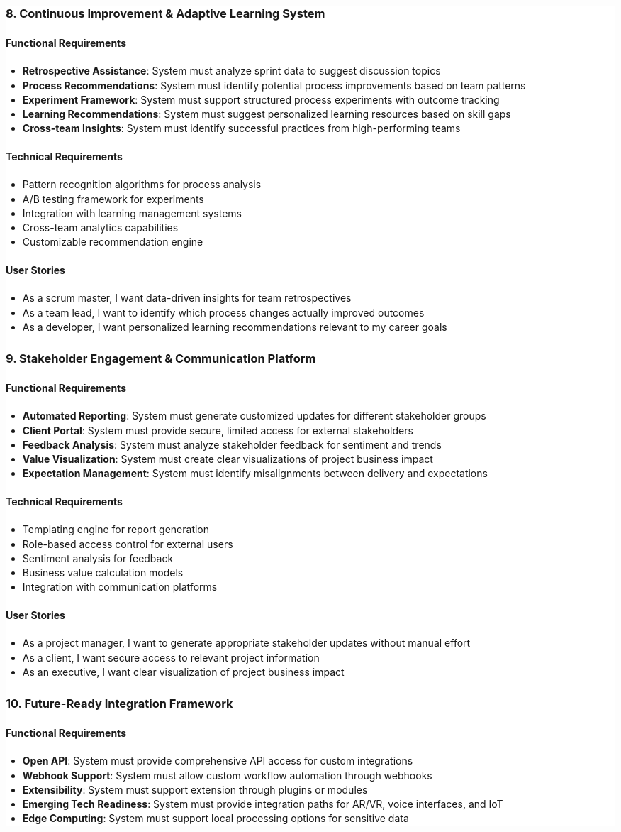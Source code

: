 ### 8. Continuous Improvement & Adaptive Learning System

#### Functional Requirements
- **Retrospective Assistance**: System must analyze sprint data to suggest discussion topics
- **Process Recommendations**: System must identify potential process improvements based on team patterns
- **Experiment Framework**: System must support structured process experiments with outcome tracking
- **Learning Recommendations**: System must suggest personalized learning resources based on skill gaps
- **Cross-team Insights**: System must identify successful practices from high-performing teams

#### Technical Requirements
- Pattern recognition algorithms for process analysis
- A/B testing framework for experiments
- Integration with learning management systems
- Cross-team analytics capabilities
- Customizable recommendation engine

#### User Stories
- As a scrum master, I want data-driven insights for team retrospectives
- As a team lead, I want to identify which process changes actually improved outcomes
- As a developer, I want personalized learning recommendations relevant to my career goals

### 9. Stakeholder Engagement & Communication Platform

#### Functional Requirements
- **Automated Reporting**: System must generate customized updates for different stakeholder groups
- **Client Portal**: System must provide secure, limited access for external stakeholders
- **Feedback Analysis**: System must analyze stakeholder feedback for sentiment and trends
- **Value Visualization**: System must create clear visualizations of project business impact
- **Expectation Management**: System must identify misalignments between delivery and expectations

#### Technical Requirements
- Templating engine for report generation
- Role-based access control for external users
- Sentiment analysis for feedback
- Business value calculation models
- Integration with communication platforms

#### User Stories
- As a project manager, I want to generate appropriate stakeholder updates without manual effort
- As a client, I want secure access to relevant project information
- As an executive, I want clear visualization of project business impact

### 10. Future-Ready Integration Framework

#### Functional Requirements
- **Open API**: System must provide comprehensive API access for custom integrations
- **Webhook Support**: System must allow custom workflow automation through webhooks
- **Extensibility**: System must support extension through plugins or modules
- **Emerging Tech Readiness**: System must provide integration paths for AR/VR, voice interfaces, and IoT
- **Edge Computing**: System must support local processing options for sensitive data
